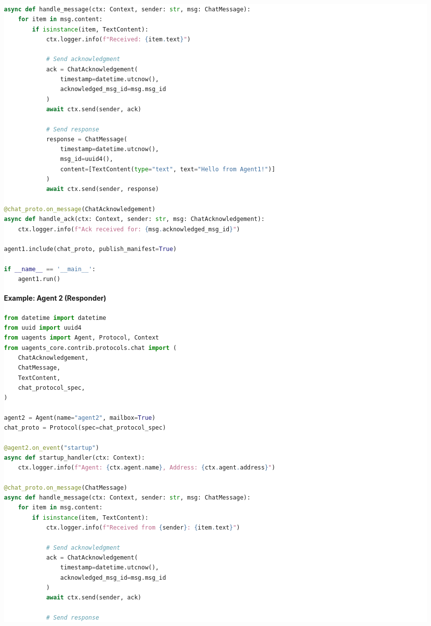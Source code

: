 ```python
async def handle_message(ctx: Context, sender: str, msg: ChatMessage):
    for item in msg.content:
        if isinstance(item, TextContent):
            ctx.logger.info(f"Received: {item.text}")
            
            # Send acknowledgment
            ack = ChatAcknowledgement(
                timestamp=datetime.utcnow(),
                acknowledged_msg_id=msg.msg_id
            )
            await ctx.send(sender, ack)
            
            # Send response
            response = ChatMessage(
                timestamp=datetime.utcnow(),
                msg_id=uuid4(),
                content=[TextContent(type="text", text="Hello from Agent1!")]
            )
            await ctx.send(sender, response)

@chat_proto.on_message(ChatAcknowledgement)
async def handle_ack(ctx: Context, sender: str, msg: ChatAcknowledgement):
    ctx.logger.info(f"Ack received for: {msg.acknowledged_msg_id}")

agent1.include(chat_proto, publish_manifest=True)

if __name__ == '__main__':
    agent1.run()
```


#### Example: Agent 2 (Responder)
```python
from datetime import datetime
from uuid import uuid4
from uagents import Agent, Protocol, Context
from uagents_core.contrib.protocols.chat import (
    ChatAcknowledgement,
    ChatMessage,
    TextContent,
    chat_protocol_spec,
)

agent2 = Agent(name="agent2", mailbox=True)
chat_proto = Protocol(spec=chat_protocol_spec)

@agent2.on_event("startup")
async def startup_handler(ctx: Context):
    ctx.logger.info(f"Agent: {ctx.agent.name}, Address: {ctx.agent.address}")

@chat_proto.on_message(ChatMessage)
async def handle_message(ctx: Context, sender: str, msg: ChatMessage):
    for item in msg.content:
        if isinstance(item, TextContent):
            ctx.logger.info(f"Received from {sender}: {item.text}")
            
            # Send acknowledgment
            ack = ChatAcknowledgement(
                timestamp=datetime.utcnow(),
                acknowledged_msg_id=msg.msg_id
            )
            await ctx.send(sender, ack)
            
            # Send response
```